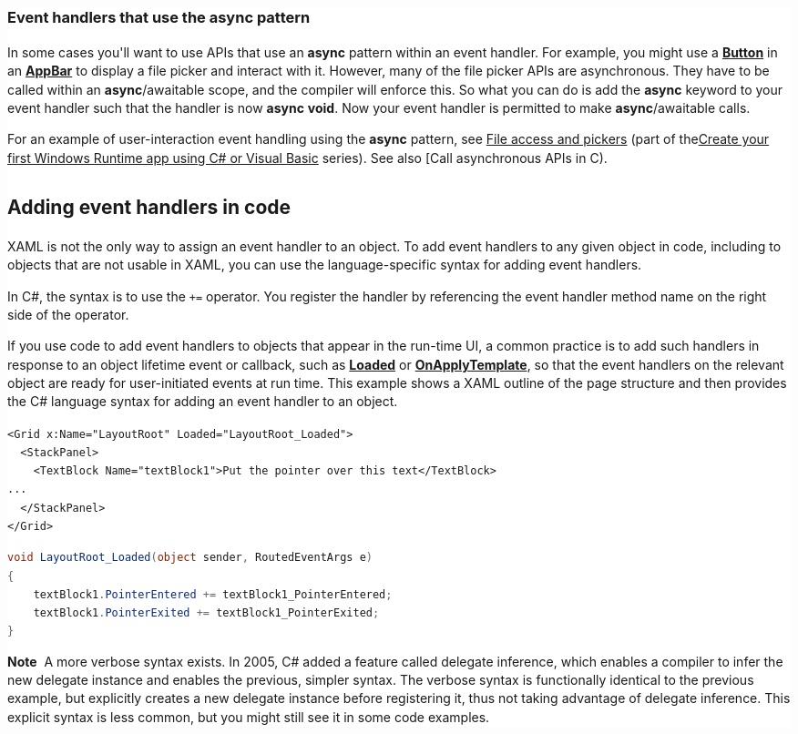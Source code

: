 ### Event handlers that use the **async** pattern

In some cases you'll want to use APIs that use an **async** pattern within an event handler. For example, you might use a [**Button**](https://docs.microsoft.com/uwp/api/Windows.UI.Xaml.Controls.Button) in an [**AppBar**](https://docs.microsoft.com/uwp/api/Windows.UI.Xaml.Controls.AppBar) to display a file picker and interact with it. However, many of the file picker APIs are asynchronous. They have to be called within an **async**/awaitable scope, and the compiler will enforce this. So what you can do is add the **async** keyword to your event handler such that the handler is now **async** **void**. Now your event handler is permitted to make **async**/awaitable calls.

For an example of user-interaction event handling using the **async** pattern, see [File access and pickers](https://docs.microsoft.com/previous-versions/windows/apps/jj655411(v=win.10)) (part of the[Create your first Windows Runtime app using C# or Visual Basic](https://docs.microsoft.com/previous-versions/windows/apps/hh974581(v=win.10)) series). See also [Call asynchronous APIs in C).

## Adding event handlers in code

XAML is not the only way to assign an event handler to an object. To add event handlers to any given object in code, including to objects that are not usable in XAML, you can use the language-specific syntax for adding event handlers.

In C#, the syntax is to use the `+=` operator. You register the handler by referencing the event handler method name on the right side of the operator.

If you use code to add event handlers to objects that appear in the run-time UI, a common practice is to add such handlers in response to an object lifetime event or callback, such as [**Loaded**](https://docs.microsoft.com/uwp/api/windows.ui.xaml.frameworkelement.loaded) or [**OnApplyTemplate**](https://docs.microsoft.com/uwp/api/windows.ui.xaml.frameworkelement.onapplytemplate), so that the event handlers on the relevant object are ready for user-initiated events at run time. This example shows a XAML outline of the page structure and then provides the C# language syntax for adding an event handler to an object.

```xaml
<Grid x:Name="LayoutRoot" Loaded="LayoutRoot_Loaded">
  <StackPanel>
    <TextBlock Name="textBlock1">Put the pointer over this text</TextBlock>
...
  </StackPanel>
</Grid>
```

```csharp
void LayoutRoot_Loaded(object sender, RoutedEventArgs e)
{
    textBlock1.PointerEntered += textBlock1_PointerEntered;
    textBlock1.PointerExited += textBlock1_PointerExited;
}
```

**Note**  A more verbose syntax exists. In 2005, C# added a feature called delegate inference, which enables a compiler to infer the new delegate instance and enables the previous, simpler syntax. The verbose syntax is functionally identical to the previous example, but explicitly creates a new delegate instance before registering it, thus not taking advantage of delegate inference. This explicit syntax is less common, but you might still see it in some code examples.
